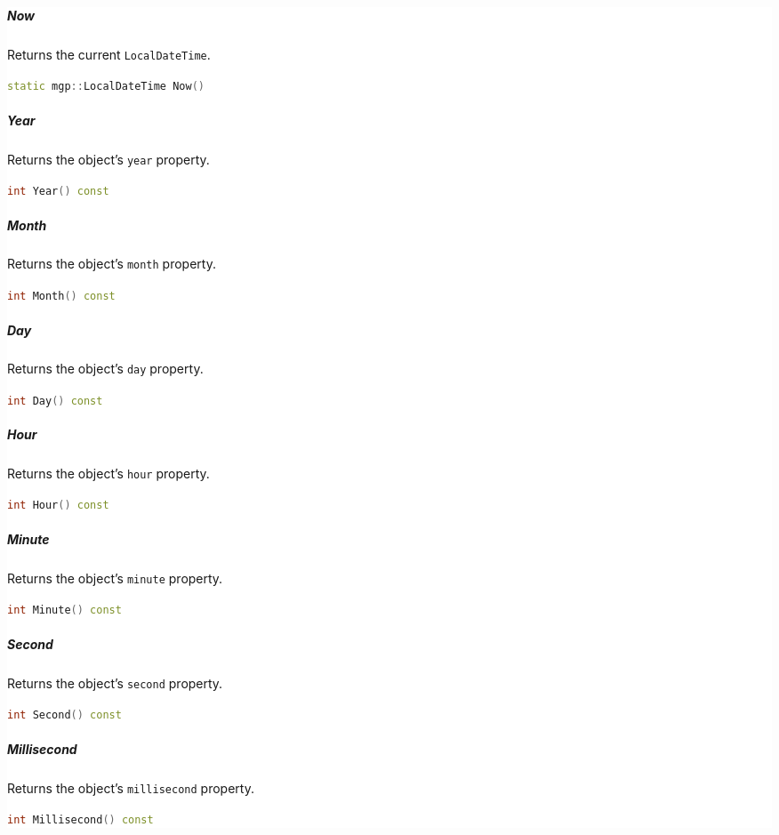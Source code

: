 ##### Now

Returns the current `LocalDateTime`.

```cpp
static mgp::LocalDateTime Now()
```

##### Year

Returns the object’s `year` property.

```cpp
int Year() const
```

##### Month

Returns the object’s `month` property.

```cpp
int Month() const
```

##### Day

Returns the object’s `day` property.

```cpp
int Day() const
```

##### Hour

Returns the object’s `hour` property.

```cpp
int Hour() const
```

##### Minute

Returns the object’s `minute` property.

```cpp
int Minute() const
```

##### Second

Returns the object’s `second` property.

```cpp
int Second() const
```

##### Millisecond

Returns the object’s `millisecond` property.

```cpp
int Millisecond() const
```
